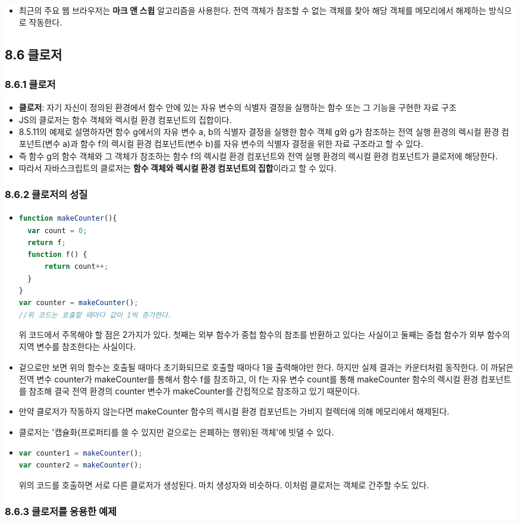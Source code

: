 - 최근의 주요 웹 브라우저는 **마크 앤 스윕** 알고리즘을 사용한다. 전역 객체가 참조할 수 없는 객체를 찾아 해당 객체를 메모리에서 해제하는 방식으로 작동한다.





## 8.6 클로저

### 8.6.1 클로저

- **클로저**: 자기 자신이 정의된 환경에서 함수 안에 있는 자유 변수의 식별자 결정을 실행하는 함수 또는 그 기능을 구현한 자료 구조
- JS의 클로저는 함수 객체와 렉시컬 환경 컴포넌트의 집합이다.
- 8.5.11의 예제로 설명하자면 함수 g에서의 자유 변수 a, b의 식별자 결정을 실행한 함수 객체 g와 g가 참조하는 전역 실행 환경의 렉시컬 환경 컴포넌트(변수 a)과 함수 f의 렉시컬 환경 컴포넌트(변수 b)를 자유 변수의 식별자 결정을 위한 자료 구조라고 할 수 있다.
- 즉 함수 g의 함수 객체와 그 객체가 참조하는 함수 f의 렉시컬 환경 컴포넌트와 전역 실행 환경의 렉시컬 환경 컴포넌트가 클로저에 해당한다.
- 따라서 자바스크립트의 클로저는 **함수 객체와 렉시컬 환경 컴포넌트의 집합**이라고 할 수 있다.



### 8.6.2 클로저의 성질

- ```js
  function makeCounter(){
  	var count = 0;
  	return f;
  	function f() {
  		return count++;
  	}
  }
  var counter = makeCounter();
  //위 코드는 호출할 때마다 값이 1씩 증가한다.
  ```

  위 코드에서 주목해야 할 점은 2가지가 있다. 첫째는 외부 함수가 중첩 함수의 참조를 반환하고 있다는 사실이고 둘째는 중첩 함수가 외부 함수의 지역 변수를 참조한다는 사실이다. 

- 겉으로만 보면 위의 함수는 호출될 때마다 초기화되므로 호출할 때마다 1을 출력해야만 한다. 하지만 실제 결과는 카운터처럼 동작한다. 이 까닭은 전역 변수 counter가 makeCounter를 통해서 함수 f를 참조하고, 이 f는 자유 변수 count를 통해 makeCounter 함수의 렉시컬 환경 컴포넌트를 참조해 결국 전역 환경의 counter 변수가 makeCounter를 간접적으로 참조하고 있기 때문이다.

- 만약 클로저가 작동하지 않는다면 makeCounter 함수의 렉시컬 환경 컴포넌트는 가비지 컬렉터에 의해 메모리에서 해제된다.

- 클로저는 '캡슐화(프로퍼티를 쓸 수 있지만 겉으로는 은폐하는 행위)된 객체'에 빗댈 수 있다.

- ```js
  var counter1 = makeCounter();
  var counter2 = makeCounter();
  ```

  위의 코드를 호출하면 서로 다른 클로저가 생성된다. 마치 생성자와 비슷하다. 이처럼 클로저는 객체로 간주할 수도 있다.



### 8.6.3 클로저를 응용한 예제
